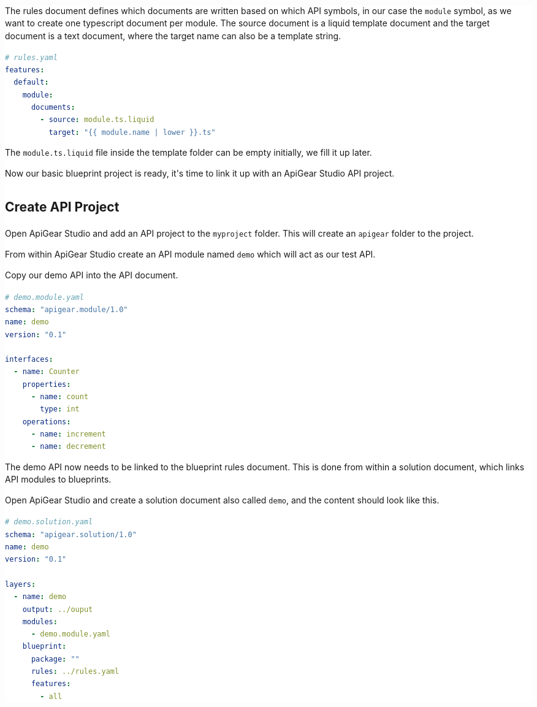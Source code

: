 
The rules document defines which documents are written based on which API symbols, in our case the `module` symbol, as we want to create one typescript document per module. The source document is a liquid template document and the target document is a text document, where the target name can also be a template string.

```yaml
# rules.yaml
features:
  default:
    module:
      documents:
        - source: module.ts.liquid
          target: "{{ module.name | lower }}.ts"
```

The `module.ts.liquid` file inside the template folder can be empty initially, we fill it up later.

Now our basic blueprint project is ready, it's time to link it up with an ApiGear Studio API project.

## Create API Project

Open ApiGear Studio and add an API project to the `myproject` folder. This will create an `apigear` folder to the project.

From within ApiGear Studio create an API module named `demo` which will act as our test API.

Copy our demo API into the API document.

```yaml
# demo.module.yaml
schema: "apigear.module/1.0"
name: demo
version: "0.1"

interfaces:
  - name: Counter
    properties:
      - name: count
        type: int
    operations:
      - name: increment
      - name: decrement
```

The demo API now needs to be linked to the blueprint rules document. This is done from within a solution document, which links API modules to blueprints.

Open ApiGear Studio and create a solution document also called `demo`, and the content should look like this.

```yaml
# demo.solution.yaml
schema: "apigear.solution/1.0"
name: demo
version: "0.1"

layers:
  - name: demo
    output: ../ouput
    modules:
      - demo.module.yaml
    blueprint:
      package: ""
      rules: ../rules.yaml
      features:
        - all
```